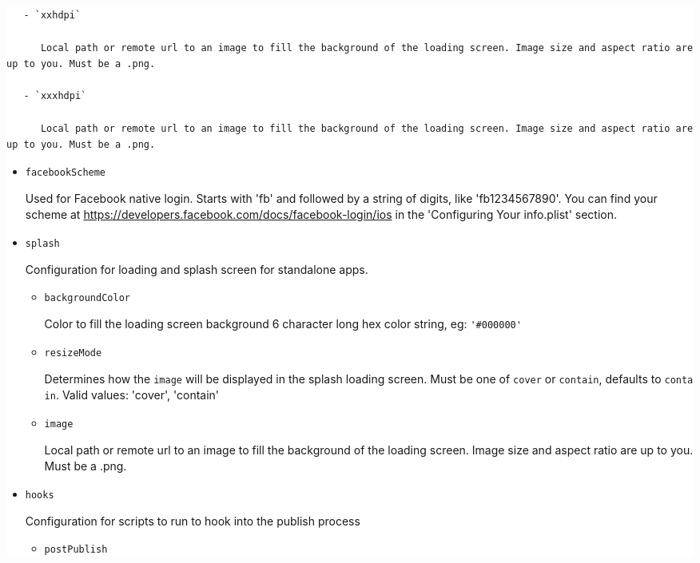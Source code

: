       - `xxhdpi`

          Local path or remote url to an image to fill the background of the loading screen. Image size and aspect ratio are up to you. Must be a .png.

       - `xxxhdpi`

          Local path or remote url to an image to fill the background of the loading screen. Image size and aspect ratio are up to you. Must be a .png.

- `facebookScheme`

   Used for Facebook native login. Starts with 'fb' and followed by a string of digits, like 'fb1234567890'. You can find your scheme at https://developers.facebook.com/docs/facebook-login/ios in the 'Configuring Your info.plist' section.

- `splash`

   Configuration for loading and splash screen for standalone apps.

   - `backgroundColor`

      Color to fill the loading screen background
    6 character long hex color string, eg: `'#000000'`

   - `resizeMode`

      Determines how the `image` will be displayed in the splash loading screen. Must be one of `cover` or `contain`, defaults to `contain`.
    Valid values: 'cover', 'contain'

   - `image`

      Local path or remote url to an image to fill the background of the loading screen. Image size and aspect ratio are up to you. Must be a .png.

- `hooks`

   Configuration for scripts to run to hook into the publish process

   - `postPublish`
